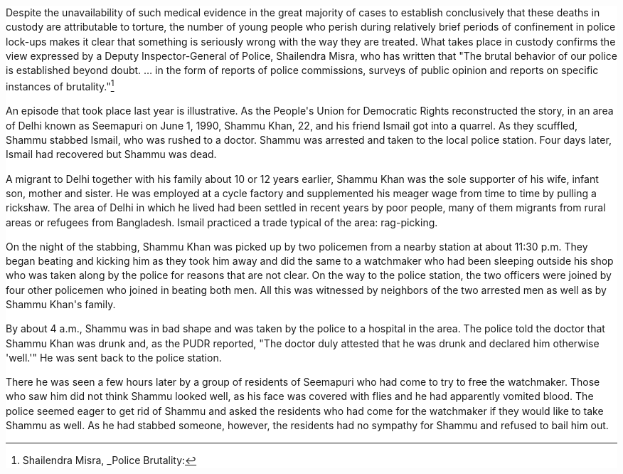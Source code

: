 Despite the unavailability of such medical evidence in the great majority of cases to establish
conclusively that these deaths in custody are attributable to torture, the number of young people who perish
during relatively brief periods of confinement in police lock-ups makes it clear that something is seriously
wrong with the way they are treated. What takes place in custody confirms the view expressed by a Deputy
Inspector-General of Police, Shailendra Misra, who has written that "The brutal behavior of our police is
established beyond doubt. … in the form of reports of police commissions, surveys of public opinion and
reports on specific instances of brutality."[^9]

An episode that took place last year is illustrative. As the People's Union for Democratic Rights
reconstructed the story, in an area of Delhi known as Seemapuri on June 1, 1990, Shammu Khan, 22, and his
friend Ismail got into a quarrel. As they scuffled, Shammu stabbed Ismail, who was rushed to a doctor.
Shammu was arrested and taken to the local police station. Four days later, Ismail had recovered but
Shammu was dead.

A migrant to Delhi together with his family about 10 or 12 years earlier, Shammu Khan was the sole
supporter of his wife, infant son, mother and sister. He was employed at a cycle factory and supplemented his
meager wage from time to time by pulling a rickshaw. The area of Delhi in which he lived had been settled in
recent years by poor people, many of them migrants from rural areas or refugees from Bangladesh. Ismail
practiced a trade typical of the area: rag-picking.

On the night of the stabbing, Shammu Khan was picked up by two policemen from a nearby station at
about 11:30 p.m. They began beating and kicking him as they took him away and did the same to a
watchmaker who had been sleeping outside his shop who was taken along by the police for reasons that are
not clear. On the way to the police station, the two officers were joined by four other policemen who joined
in beating both men. All this was witnessed by neighbors of the two arrested men as well as by Shammu
Khan's family.

By about 4 a.m., Shammu was in bad shape and was taken by the police to a hospital in the area.
The police told the doctor that Shammu Khan was drunk and, as the PUDR reported, "The doctor duly
attested that he was drunk and declared him otherwise 'well.'" He was sent back to the police station.

There he was seen a few hours later by a group of residents of Seemapuri who had come to try to free
the watchmaker. Those who saw him did not think Shammu looked well, as his face was covered with flies
and he had apparently vomited blood. The police seemed eager to get rid of Shammu and asked the
residents who had come for the watchmaker if they would like to take Shammu as well. As he had stabbed
someone, however, the residents had no sympathy for Shammu and refused to bail him out.


[^1]: The terms "prison" and "jail" are used
[^2]: These comments are not intended to
[^3]: These requirements are suspended in
[^4]: The leading court case on the right to
[^5]: A Bombay newspaper has published an
[^6]: Anand Grover, "Policing Lock-up
[^7]: "Third degree" is an American term that
[^8]: "State of Civil Liberties in A.P.: An open
[^9]: Shailendra Misra, _Police Brutality:
[^10]: "Murder in Police Custody: Model
[^11]: Committee for the Protection of
[^12]: In the most recent year for which we
[^13]: The People's Union for Democratic
[^14]: Mukundan C. Menon, "Cases of
[^15]: Deepti Gopinath, "The Prison Rights
[^16]: An Indian lawyer describes the legal
[^17]: Our evidence for this is mostly
[^18]: "One victim of the grotesque failure of
[^19]: Statistical information on the number of
[^20]: Torture Commission Report, April 16,
[^21]: _All India Reporter_, 1964, Vol. 51, pp.
[^22]: Misra, _op. cit._, p.32. A leading Indian
[^23]: This case illustrates the extreme
[^24]: Trevor Fishlock, _India File_, John
[^25]: Misra, _op. cit._, 3.
[^26]: "In Bhagalpur more than two-thirds of
[^27]: _Ibid._, p. 14.
[^28]: _Ibid._
[^29]: A more recent source we have come
[^30]: In some states, undertrials have been
[^31]: But see the study of the prisons in
[^32]: In much of India, the "A" category has
[^33]: One indication of the degree to which
[^34]: In at least one state, however,
[^35]: This lawyer also knew Tihar Jail from
[^36]: According to a 1987 dissertation on the
[^37]: In 1987, the Bombay High Court
[^38]: Jaytilak Guha Roy, _Prisons and Society:
[^39]: Rahi, _op. cit._, pp. 225–8.
[^40]: The confinement of juveniles in Tihar
[^41]: Report of the All India Jail Manual
[^42]: Report of the All India Committee on
[^43]: Jaytilak Guha Roy, _Prisons and Society:
[^44]: Report of the All India Committee, _op.
[^45]: Jaytilak Guha Roy, _op. cit._, p. 78.
[^46]: _Ibid._, p. 79.
[^47]: All India Committee, _op. cit._, Vol I.,
[^48]: _Ibid._, p. 84.
[^49]: Rahi, _op. cit._, p. 231.
[^50]: The Indian courts have attempted to
[^51]: Sanjoy Hazarika, "For Women in India
[^52]: "Only 2–3 percent of total arrests under
[^53]: "One sixth of the unconvicted prisoners
[^54]: Sanjoy Hazarika, "For Women in India
[^55]: Sections 8 and 13(1)(2) of the Indian
[^56]: A March 31, 1990 article in the Calcutta
[^57]: "Tales of Horror From Presidency Jail,"
[^58]: "10 Women Lunatics Die in Jail," _op.
[^59]: As noted in the Introduction, these
[^60]: West Bengal is not the only state to
[^61]: Smitu Kothari and Harsh Sethi,
[^62]: A group that does have its own offices
[^63]: The emergency endured from June 26,